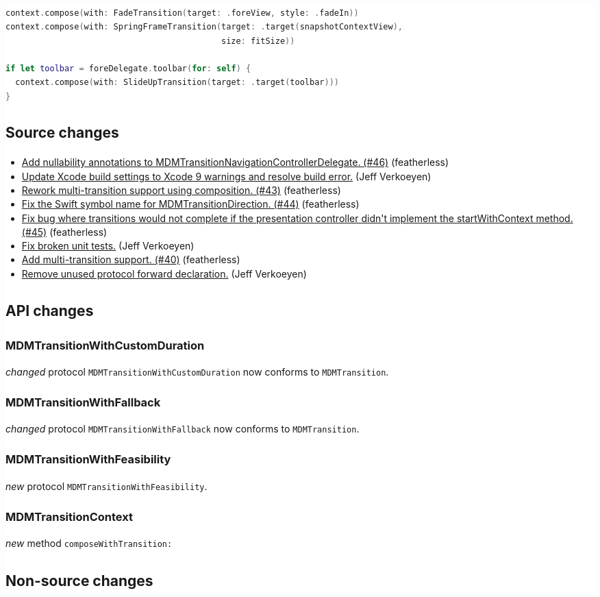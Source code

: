 ```swift
context.compose(with: FadeTransition(target: .foreView, style: .fadeIn))
context.compose(with: SpringFrameTransition(target: .target(snapshotContextView),
                                            size: fitSize))

if let toolbar = foreDelegate.toolbar(for: self) {
  context.compose(with: SlideUpTransition(target: .target(toolbar)))
}
```

## Source changes

* [Add nullability annotations to MDMTransitionNavigationControllerDelegate. (#46)](https://github.com/material-motion/motion-transitioning-objc/commit/302d3c4ec526ffa942d23937fdfe8ef5163d473d) (featherless)
* [Update Xcode build settings to Xcode 9 warnings and resolve build error.](https://github.com/material-motion/transitioning-objc/commit/5ed85cdc795ae6660901c5e2ae237732f04649e1) (Jeff Verkoeyen)
* [Rework multi-transition support using composition. (#43)](https://github.com/material-motion/transitioning-objc/commit/0b57361557476c7d3ecb8f4c9878da21a2e735ab) (featherless)
* [Fix the Swift symbol name for MDMTransitionDirection. (#44)](https://github.com/material-motion/transitioning-objc/commit/4cdcf4ca0324a1f83d572440887fe5a5d18ee00b) (featherless)
* [Fix bug where transitions would not complete if the presentation controller didn't implement the startWithContext method. (#45)](https://github.com/material-motion/transitioning-objc/commit/784328dae8509df0a2beb3a5afa9701f1e275950) (featherless)
* [Fix broken unit tests.](https://github.com/material-motion/transitioning-objc/commit/46c92ebcab642969ba70ea43aa512cac1cc3cad4) (Jeff Verkoeyen)
* [Add multi-transition support. (#40)](https://github.com/material-motion/transitioning-objc/commit/8653958a5a9419891861fb6fd7648791ca3c744c) (featherless)
* [Remove unused protocol forward declaration.](https://github.com/material-motion/transitioning-objc/commit/74c1655fc3614e5e9788db8b53e8bff83691137a) (Jeff Verkoeyen)

## API changes

### MDMTransitionWithCustomDuration

*changed* protocol `MDMTransitionWithCustomDuration` now conforms to `MDMTransition`.

### MDMTransitionWithFallback

*changed* protocol `MDMTransitionWithFallback` now conforms to `MDMTransition`.

### MDMTransitionWithFeasibility

*new* protocol `MDMTransitionWithFeasibility`.

### MDMTransitionContext

*new* method `composeWithTransition:`

## Non-source changes
